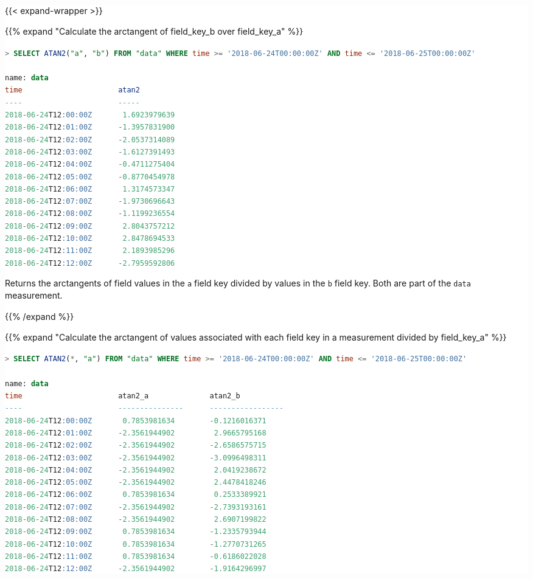 {{< expand-wrapper >}}

{{% expand "Calculate the arctangent of field_key_b over field_key_a" %}}

```sql
> SELECT ATAN2("a", "b") FROM "data" WHERE time >= '2018-06-24T00:00:00Z' AND time <= '2018-06-25T00:00:00Z'

name: data
time                      atan2
----                      -----
2018-06-24T12:00:00Z       1.6923979639
2018-06-24T12:01:00Z      -1.3957831900
2018-06-24T12:02:00Z      -2.0537314089
2018-06-24T12:03:00Z      -1.6127391493
2018-06-24T12:04:00Z      -0.4711275404
2018-06-24T12:05:00Z      -0.8770454978
2018-06-24T12:06:00Z       1.3174573347
2018-06-24T12:07:00Z      -1.9730696643
2018-06-24T12:08:00Z      -1.1199236554
2018-06-24T12:09:00Z       2.8043757212
2018-06-24T12:10:00Z       2.8478694533
2018-06-24T12:11:00Z       2.1893985296
2018-06-24T12:12:00Z      -2.7959592806
```

Returns the arctangents of field values in the `a` field key divided by values in the `b` field key. Both are part of the `data` measurement.

{{% /expand %}}

{{% expand "Calculate the arctangent of values associated with each field key in a measurement divided by field_key_a" %}}

```sql
> SELECT ATAN2(*, "a") FROM "data" WHERE time >= '2018-06-24T00:00:00Z' AND time <= '2018-06-25T00:00:00Z'

name: data
time                      atan2_a              atan2_b
----                      ---------------      -----------------
2018-06-24T12:00:00Z       0.7853981634        -0.1216016371
2018-06-24T12:01:00Z      -2.3561944902         2.9665795168
2018-06-24T12:02:00Z      -2.3561944902        -2.6586575715
2018-06-24T12:03:00Z      -2.3561944902        -3.0996498311
2018-06-24T12:04:00Z      -2.3561944902         2.0419238672
2018-06-24T12:05:00Z      -2.3561944902         2.4478418246
2018-06-24T12:06:00Z       0.7853981634         0.2533389921
2018-06-24T12:07:00Z      -2.3561944902        -2.7393193161
2018-06-24T12:08:00Z      -2.3561944902         2.6907199822
2018-06-24T12:09:00Z       0.7853981634        -1.2335793944
2018-06-24T12:10:00Z       0.7853981634        -1.2770731265
2018-06-24T12:11:00Z       0.7853981634        -0.6186022028
2018-06-24T12:12:00Z      -2.3561944902        -1.9164296997
```
